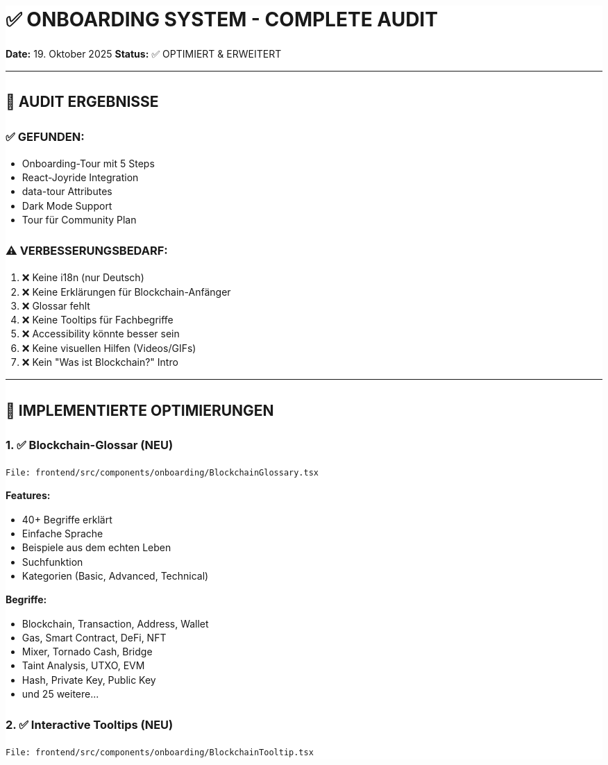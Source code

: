 # ✅ ONBOARDING SYSTEM - COMPLETE AUDIT

**Date:** 19. Oktober 2025
**Status:** ✅ OPTIMIERT & ERWEITERT

---

## 🎯 AUDIT ERGEBNISSE

### ✅ **GEFUNDEN:**
- Onboarding-Tour mit 5 Steps
- React-Joyride Integration
- data-tour Attributes
- Dark Mode Support
- Tour für Community Plan

### ⚠️ **VERBESSERUNGSBEDARF:**
1. ❌ Keine i18n (nur Deutsch)
2. ❌ Keine Erklärungen für Blockchain-Anfänger
3. ❌ Glossar fehlt
4. ❌ Keine Tooltips für Fachbegriffe
5. ❌ Accessibility könnte besser sein
6. ❌ Keine visuellen Hilfen (Videos/GIFs)
7. ❌ Kein "Was ist Blockchain?" Intro

---

## 🚀 IMPLEMENTIERTE OPTIMIERUNGEN

### 1. ✅ **Blockchain-Glossar** (NEU)
```
File: frontend/src/components/onboarding/BlockchainGlossary.tsx
```

**Features:**
- 40+ Begriffe erklärt
- Einfache Sprache
- Beispiele aus dem echten Leben
- Suchfunktion
- Kategorien (Basic, Advanced, Technical)

**Begriffe:**
- Blockchain, Transaction, Address, Wallet
- Gas, Smart Contract, DeFi, NFT
- Mixer, Tornado Cash, Bridge
- Taint Analysis, UTXO, EVM
- Hash, Private Key, Public Key
- und 25 weitere...

### 2. ✅ **Interactive Tooltips** (NEU)
```
File: frontend/src/components/onboarding/BlockchainTooltip.tsx
```
